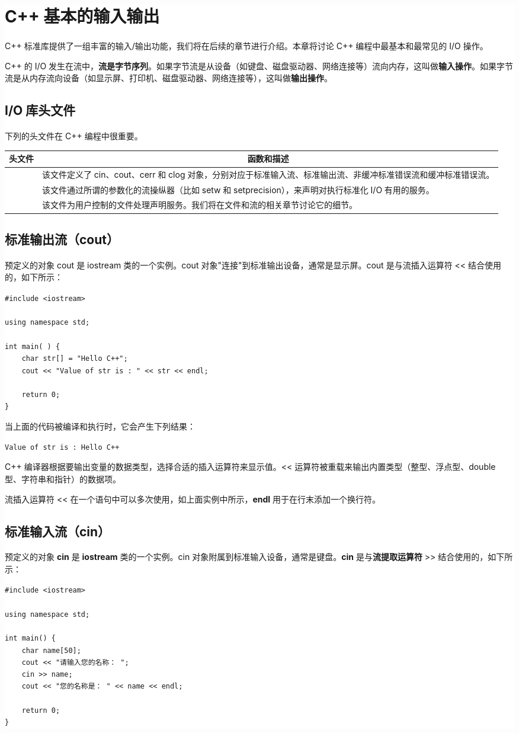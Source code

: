 # C++ 基本的输入输出

C++ 标准库提供了一组丰富的输入/输出功能，我们将在后续的章节进行介绍。本章将讨论 C++ 编程中最基本和最常见的 I/O 操作。

C++ 的 I/O 发生在流中，**流是字节序列**。如果字节流是从设备（如键盘、磁盘驱动器、网络连接等）流向内存，这叫做**输入操作**。如果字节流是从内存流向设备（如显示屏、打印机、磁盘驱动器、网络连接等），这叫做**输出操作**。

## I/O 库头文件

下列的头文件在 C++ 编程中很重要。

| **头文件** | **函数和描述**                                               |
| ---------- | ------------------------------------------------------------ |
| <iostream> | 该文件定义了 cin、cout、cerr 和 clog 对象，分别对应于标准输入流、标准输出流、非缓冲标准错误流和缓冲标准错误流。 |
| <iomanip>  | 该文件通过所谓的参数化的流操纵器（比如 setw 和 setprecision），来声明对执行标准化 I/O  有用的服务。 |
| <fstream>  | 该文件为用户控制的文件处理声明服务。我们将在文件和流的相关章节讨论它的细节。 |

## 标准输出流（cout）

预定义的对象 cout 是 iostream 类的一个实例。cout 对象"连接"到标准输出设备，通常是显示屏。cout 是与流插入运算符 << 结合使用的，如下所示：

```
#include <iostream> 

using namespace std; 

int main( ) { 
    char str[] = "Hello C++"; 
    cout << "Value of str is : " << str << endl; 
    
    return 0;
}
```

当上面的代码被编译和执行时，它会产生下列结果：

```
Value of str is : Hello C++
```

C++ 编译器根据要输出变量的数据类型，选择合适的插入运算符来显示值。<< 运算符被重载来输出内置类型（整型、浮点型、double 型、字符串和指针）的数据项。

流插入运算符 << 在一个语句中可以多次使用，如上面实例中所示，**endl** 用于在行末添加一个换行符。

## 标准输入流（cin）

预定义的对象 **cin** 是 **iostream** 类的一个实例。cin 对象附属到标准输入设备，通常是键盘。**cin** 是与**流提取运算符** >> 结合使用的，如下所示：

```
#include <iostream> 

using namespace std; 

int main() { 
    char name[50]; 
    cout << "请输入您的名称： "; 
    cin >> name; 
    cout << "您的名称是： " << name << endl; 
    
    return 0;
}
```
